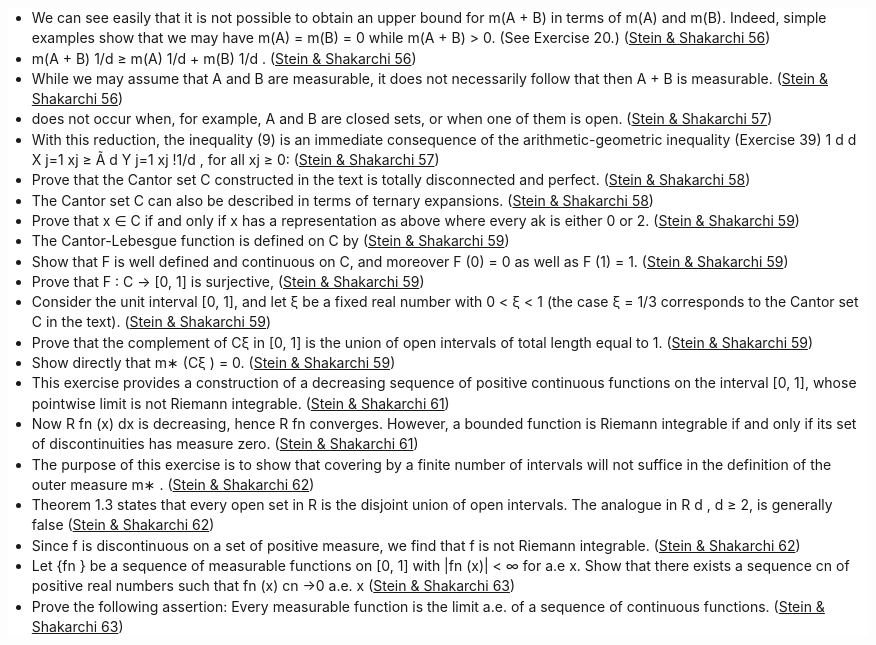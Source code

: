 - We can see easily that it is not possible to obtain an upper bound for m\(A + B\) in terms of m\(A\) and m\(B\)\. Indeed, simple examples show that we may have m\(A\) = m\(B\) = 0 while m\(A + B\) > 0\. \(See Exercise 20\.\) (<a href="file:////home/zack/Dropbox/Library/Stein/Real Analysis (725)/Real Analysis - Stein.pdf#page=56" target="_blank">Stein & Shakarchi 56</a>)
- m\(A + B\) 1/d ≥ m\(A\) 1/d + m\(B\) 1/d \. (<a href="file:////home/zack/Dropbox/Library/Stein/Real Analysis (725)/Real Analysis - Stein.pdf#page=56" target="_blank">Stein & Shakarchi 56</a>)
- While we may assume that A and B are measurable, it does not necessarily follow that then A + B is measurable\. (<a href="file:////home/zack/Dropbox/Library/Stein/Real Analysis (725)/Real Analysis - Stein.pdf#page=56" target="_blank">Stein & Shakarchi 56</a>)
- does not occur when, for example, A and B are closed sets, or when one of them is open\. (<a href="file:////home/zack/Dropbox/Library/Stein/Real Analysis (725)/Real Analysis - Stein.pdf#page=57" target="_blank">Stein & Shakarchi 57</a>)
- With this reduction, the inequality \(9\) is an immediate consequence of the arithmetic-geometric inequality \(Exercise 39\) 1 d d X j=1 xj ≥ Ã d Y j=1 xj !1/d , for all xj ≥ 0: (<a href="file:////home/zack/Dropbox/Library/Stein/Real Analysis (725)/Real Analysis - Stein.pdf#page=57" target="_blank">Stein & Shakarchi 57</a>)
- Prove that the Cantor set C constructed in the text is totally disconnected and perfect\. (<a href="file:////home/zack/Dropbox/Library/Stein/Real Analysis (725)/Real Analysis - Stein.pdf#page=58" target="_blank">Stein & Shakarchi 58</a>)
- The Cantor set C can also be described in terms of ternary expansions\. (<a href="file:////home/zack/Dropbox/Library/Stein/Real Analysis (725)/Real Analysis - Stein.pdf#page=58" target="_blank">Stein & Shakarchi 58</a>)
- Prove that x ∈ C if and only if x has a representation as above where every ak is either 0 or 2\. (<a href="file:////home/zack/Dropbox/Library/Stein/Real Analysis (725)/Real Analysis - Stein.pdf#page=59" target="_blank">Stein & Shakarchi 59</a>)
- The Cantor-Lebesgue function is defined on C by (<a href="file:////home/zack/Dropbox/Library/Stein/Real Analysis (725)/Real Analysis - Stein.pdf#page=59" target="_blank">Stein & Shakarchi 59</a>)
- Show that F is well defined and continuous on C, and moreover F \(0\) = 0 as well as F \(1\) = 1\. (<a href="file:////home/zack/Dropbox/Library/Stein/Real Analysis (725)/Real Analysis - Stein.pdf#page=59" target="_blank">Stein & Shakarchi 59</a>)
- Prove that F : C → [0, 1] is surjective, (<a href="file:////home/zack/Dropbox/Library/Stein/Real Analysis (725)/Real Analysis - Stein.pdf#page=59" target="_blank">Stein & Shakarchi 59</a>)
- Consider the unit interval [0, 1], and let ξ be a fixed real number with 0 < ξ < 1 \(the case ξ = 1/3 corresponds to the Cantor set C in the text\)\. (<a href="file:////home/zack/Dropbox/Library/Stein/Real Analysis (725)/Real Analysis - Stein.pdf#page=59" target="_blank">Stein & Shakarchi 59</a>)
- Prove that the complement of Cξ in [0, 1] is the union of open intervals of total length equal to 1\. (<a href="file:////home/zack/Dropbox/Library/Stein/Real Analysis (725)/Real Analysis - Stein.pdf#page=59" target="_blank">Stein & Shakarchi 59</a>)
- Show directly that m∗ \(Cξ \) = 0\. (<a href="file:////home/zack/Dropbox/Library/Stein/Real Analysis (725)/Real Analysis - Stein.pdf#page=59" target="_blank">Stein & Shakarchi 59</a>)
- This exercise provides a construction of a decreasing sequence of positive continuous functions on the interval [0, 1], whose pointwise limit is not Riemann integrable\. (<a href="file:////home/zack/Dropbox/Library/Stein/Real Analysis (725)/Real Analysis - Stein.pdf#page=61" target="_blank">Stein & Shakarchi 61</a>)
- Now R fn \(x\) dx is decreasing, hence R fn converges\. However, a bounded function is Riemann integrable if and only if its set of discontinuities has measure zero\. (<a href="file:////home/zack/Dropbox/Library/Stein/Real Analysis (725)/Real Analysis - Stein.pdf#page=61" target="_blank">Stein & Shakarchi 61</a>)
- The purpose of this exercise is to show that covering by a finite number of intervals will not suffice in the definition of the outer measure m∗ \. (<a href="file:////home/zack/Dropbox/Library/Stein/Real Analysis (725)/Real Analysis - Stein.pdf#page=62" target="_blank">Stein & Shakarchi 62</a>)
- Theorem 1\.3 states that every open set in R is the disjoint union of open intervals\. The analogue in R d , d ≥ 2, is generally false (<a href="file:////home/zack/Dropbox/Library/Stein/Real Analysis (725)/Real Analysis - Stein.pdf#page=62" target="_blank">Stein & Shakarchi 62</a>)
- Since f is discontinuous on a set of positive measure, we find that f is not Riemann integrable\. (<a href="file:////home/zack/Dropbox/Library/Stein/Real Analysis (725)/Real Analysis - Stein.pdf#page=62" target="_blank">Stein & Shakarchi 62</a>)
- Let {fn } be a sequence of measurable functions on [0, 1] with |fn \(x\)| < ∞ for a\.e x\. Show that there exists a sequence cn of positive real numbers such that fn \(x\) cn →0 a\.e\. x (<a href="file:////home/zack/Dropbox/Library/Stein/Real Analysis (725)/Real Analysis - Stein.pdf#page=63" target="_blank">Stein & Shakarchi 63</a>)
- Prove the following assertion: Every measurable function is the limit a\.e\. of a sequence of continuous functions\. (<a href="file:////home/zack/Dropbox/Library/Stein/Real Analysis (725)/Real Analysis - Stein.pdf#page=63" target="_blank">Stein & Shakarchi 63</a>)